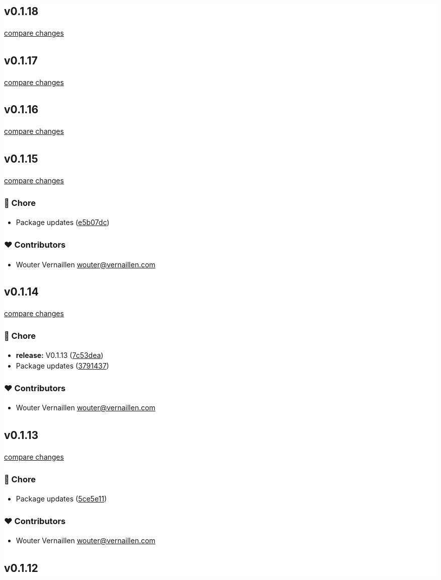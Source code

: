 ## v0.1.18

[compare changes](https://github.com/vernaillen/wpnuxt-module/compare/v0.1.17...v0.1.18)

## v0.1.17

[compare changes](https://github.com/vernaillen/wpnuxt-module/compare/v0.1.16...v0.1.17)

## v0.1.16

[compare changes](https://github.com/vernaillen/wpnuxt-module/compare/v0.1.15...v0.1.16)

## v0.1.15

[compare changes](https://github.com/vernaillen/wpnuxt-module/compare/v0.1.14...v0.1.15)

### 🏡 Chore

- Package updates ([e5b07dc](https://github.com/vernaillen/wpnuxt-module/commit/e5b07dc))

### ❤️ Contributors

- Wouter Vernaillen <wouter@vernaillen.com>

## v0.1.14

[compare changes](https://github.com/vernaillen/wpnuxt-module/compare/v0.1.13...v0.1.14)

### 🏡 Chore

- **release:** V0.1.13 ([7c53dea](https://github.com/vernaillen/wpnuxt-module/commit/7c53dea))
- Package updates ([3791437](https://github.com/vernaillen/wpnuxt-module/commit/3791437))

### ❤️ Contributors

- Wouter Vernaillen <wouter@vernaillen.com>

## v0.1.13

[compare changes](https://github.com/vernaillen/wpnuxt-module/compare/v0.1.12...v0.1.13)

### 🏡 Chore

- Package updates ([5ce5e11](https://github.com/vernaillen/wpnuxt-module/commit/5ce5e11))

### ❤️ Contributors

- Wouter Vernaillen <wouter@vernaillen.com>

## v0.1.12
